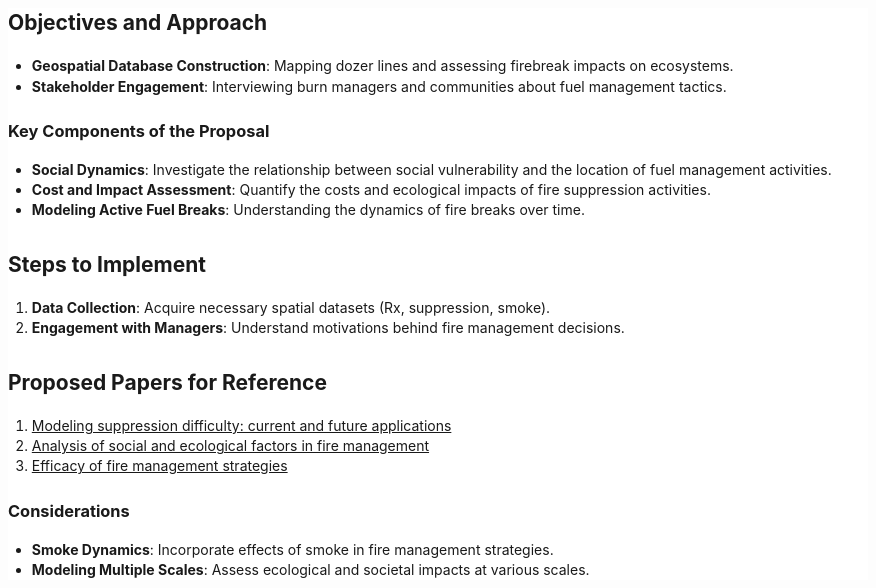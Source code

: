 ## Objectives and Approach  
- **Geospatial Database Construction**: Mapping dozer lines and assessing firebreak impacts on ecosystems.  
- **Stakeholder Engagement**: Interviewing burn managers and communities about fuel management tactics.

### Key Components of the Proposal  
- **Social Dynamics**: Investigate the relationship between social vulnerability and the location of fuel management activities.  
- **Cost and Impact Assessment**: Quantify the costs and ecological impacts of fire suppression activities.  
- **Modeling Active Fuel Breaks**: Understanding the dynamics of fire breaks over time.

## Steps to Implement  
1. **Data Collection**: Acquire necessary spatial datasets (Rx, suppression, smoke).  
2. **Engagement with Managers**: Understand motivations behind fire management decisions.

## Proposed Papers for Reference  
1. [Modeling suppression difficulty: current and future applications](https://www.nature.com/articles/s41893-019-0451-7)  
2. [Analysis of social and ecological factors in fire management](https://scholarsbank.uoregon.edu/items/a71b3c90-2257-46af-8ca8-80273bdeabf7)  
3. [Efficacy of fire management strategies](https://link.springer.com/article/10.1186/s42408-024-00315-6)

### Considerations  
- **Smoke Dynamics**: Incorporate effects of smoke in fire management strategies.  
- **Modeling Multiple Scales**: Assess ecological and societal impacts at various scales.


